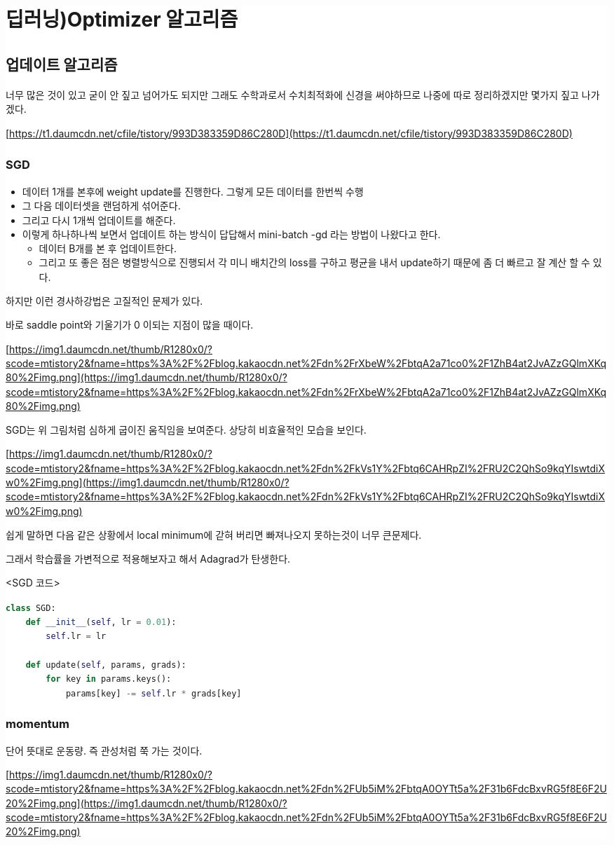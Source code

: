 # 딥러닝)Optimizer 알고리즘

## 업데이트 알고리즘

너무 많은 것이 있고 굳이 안 짚고 넘어가도 되지만 그래도 수학과로서 수치최적화에 신경을 써야하므로 나중에 따로 정리하겠지만 몇가지 짚고 나가겠다.

[https://t1.daumcdn.net/cfile/tistory/993D383359D86C280D](https://t1.daumcdn.net/cfile/tistory/993D383359D86C280D)

### SGD

- 데이터 1개를 본후에 weight update를 진행한다. 그렇게 모든 데이터를 한번씩 수행
- 그 다음 데이터셋을 랜덤하게 섞어준다.
- 그리고 다시 1개씩 업데이트를 해준다.
- 이렇게 하나하나씩 보면서 업데이트 하는 방식이 답답해서 mini-batch -gd 라는 방법이 나왔다고 한다.
    - 데이터 B개를 본 후 업데이트한다.
    - 그리고 또 좋은 점은 병렬방식으로 진행되서 각 미니 배치간의 loss를 구하고 평균을 내서 update하기 때문에 좀 더 빠르고 잘 계산 할 수 있다.

하지만 이런 경사하강법은 고질적인 문제가 있다.

바로 saddle point와 기울기가 0 이되는 지점이 많을 때이다. 

[https://img1.daumcdn.net/thumb/R1280x0/?scode=mtistory2&fname=https%3A%2F%2Fblog.kakaocdn.net%2Fdn%2FrXbeW%2FbtqA2a71co0%2F1ZhB4at2JvAZzGQlmXKq80%2Fimg.png](https://img1.daumcdn.net/thumb/R1280x0/?scode=mtistory2&fname=https%3A%2F%2Fblog.kakaocdn.net%2Fdn%2FrXbeW%2FbtqA2a71co0%2F1ZhB4at2JvAZzGQlmXKq80%2Fimg.png)

SGD는 위 그림처럼 심하게 굽이진 움직임을 보여준다. 상당히 비효율적인 모습을 보인다.

[https://img1.daumcdn.net/thumb/R1280x0/?scode=mtistory2&fname=https%3A%2F%2Fblog.kakaocdn.net%2Fdn%2FkVs1Y%2Fbtq6CAHRpZI%2FRU2C2QhSo9kqYIswtdiXw0%2Fimg.png](https://img1.daumcdn.net/thumb/R1280x0/?scode=mtistory2&fname=https%3A%2F%2Fblog.kakaocdn.net%2Fdn%2FkVs1Y%2Fbtq6CAHRpZI%2FRU2C2QhSo9kqYIswtdiXw0%2Fimg.png)

쉽게 말하면 다음 같은 상황에서 local minimum에 갇혀 버리면 빠져나오지 못하는것이 너무 큰문제다.

그래서 학습률을 가변적으로 적용해보자고 해서 Adagrad가 탄생한다.

<SGD 코드>

```python
class SGD:
    def __init__(self, lr = 0.01):
        self.lr = lr
        
    def update(self, params, grads):
        for key in params.keys():
            params[key] -= self.lr * grads[key]
```

### momentum

단어 뜻대로 운동량. 즉 관성처럼 쭉 가는 것이다.

[https://img1.daumcdn.net/thumb/R1280x0/?scode=mtistory2&fname=https%3A%2F%2Fblog.kakaocdn.net%2Fdn%2FUb5iM%2FbtqA0OYTt5a%2F31b6FdcBxvRG5f8E6F2U20%2Fimg.png](https://img1.daumcdn.net/thumb/R1280x0/?scode=mtistory2&fname=https%3A%2F%2Fblog.kakaocdn.net%2Fdn%2FUb5iM%2FbtqA0OYTt5a%2F31b6FdcBxvRG5f8E6F2U20%2Fimg.png)
